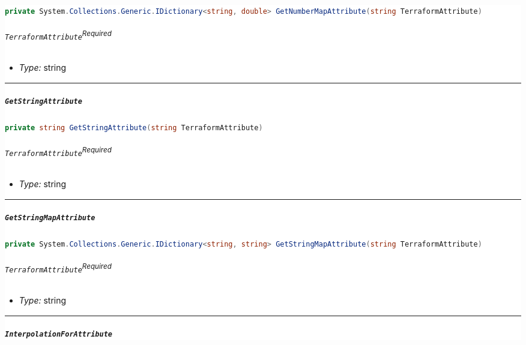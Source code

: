 ```csharp
private System.Collections.Generic.IDictionary<string, double> GetNumberMapAttribute(string TerraformAttribute)
```

###### `TerraformAttribute`<sup>Required</sup> <a name="TerraformAttribute" id="rhizo-co-terraform-provider-oci.dataOciNetworkFirewallNetworkFirewallPolicyTunnelInspectionRules.DataOciNetworkFirewallNetworkFirewallPolicyTunnelInspectionRules.getNumberMapAttribute.parameter.terraformAttribute"></a>

- *Type:* string

---

##### `GetStringAttribute` <a name="GetStringAttribute" id="rhizo-co-terraform-provider-oci.dataOciNetworkFirewallNetworkFirewallPolicyTunnelInspectionRules.DataOciNetworkFirewallNetworkFirewallPolicyTunnelInspectionRules.getStringAttribute"></a>

```csharp
private string GetStringAttribute(string TerraformAttribute)
```

###### `TerraformAttribute`<sup>Required</sup> <a name="TerraformAttribute" id="rhizo-co-terraform-provider-oci.dataOciNetworkFirewallNetworkFirewallPolicyTunnelInspectionRules.DataOciNetworkFirewallNetworkFirewallPolicyTunnelInspectionRules.getStringAttribute.parameter.terraformAttribute"></a>

- *Type:* string

---

##### `GetStringMapAttribute` <a name="GetStringMapAttribute" id="rhizo-co-terraform-provider-oci.dataOciNetworkFirewallNetworkFirewallPolicyTunnelInspectionRules.DataOciNetworkFirewallNetworkFirewallPolicyTunnelInspectionRules.getStringMapAttribute"></a>

```csharp
private System.Collections.Generic.IDictionary<string, string> GetStringMapAttribute(string TerraformAttribute)
```

###### `TerraformAttribute`<sup>Required</sup> <a name="TerraformAttribute" id="rhizo-co-terraform-provider-oci.dataOciNetworkFirewallNetworkFirewallPolicyTunnelInspectionRules.DataOciNetworkFirewallNetworkFirewallPolicyTunnelInspectionRules.getStringMapAttribute.parameter.terraformAttribute"></a>

- *Type:* string

---

##### `InterpolationForAttribute` <a name="InterpolationForAttribute" id="rhizo-co-terraform-provider-oci.dataOciNetworkFirewallNetworkFirewallPolicyTunnelInspectionRules.DataOciNetworkFirewallNetworkFirewallPolicyTunnelInspectionRules.interpolationForAttribute"></a>
